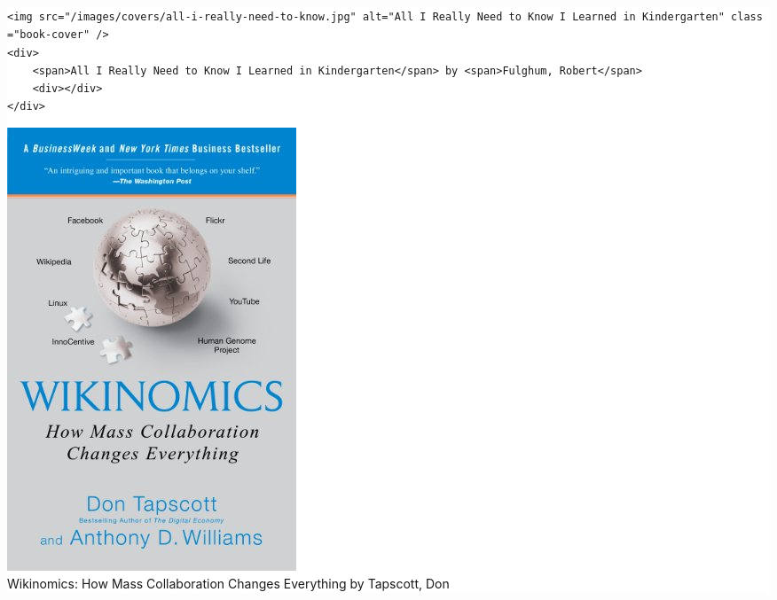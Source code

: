     <img src="/images/covers/all-i-really-need-to-know.jpg" alt="All I Really Need to Know I Learned in Kindergarten" class="book-cover" />
    <div>
        <span>All I Really Need to Know I Learned in Kindergarten</span> by <span>Fulghum, Robert</span>
        <div></div>
    </div>
</div>

<div class="book-list-item">
    <img src="/images/covers/wikinomics.jpg" alt="Wikinomics: How Mass Collaboration Changes Everything" class="book-cover" />
    <div>
        <span>Wikinomics: How Mass Collaboration Changes Everything</span> by <span>Tapscott, Don</span>
        <div></div>
    </div>